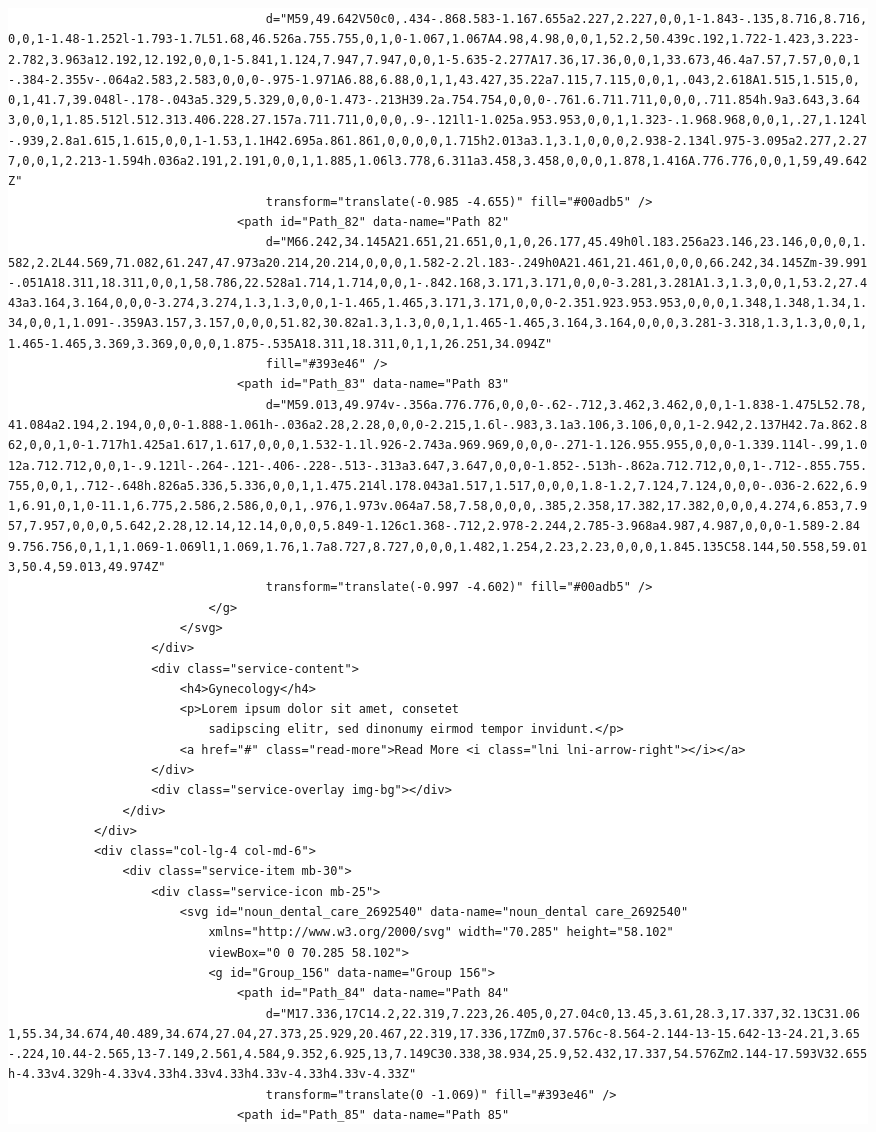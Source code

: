 										d="M59,49.642V50c0,.434-.868.583-1.167.655a2.227,2.227,0,0,1-1.843-.135,8.716,8.716,0,0,1-1.48-1.252l-1.793-1.7L51.68,46.526a.755.755,0,1,0-1.067,1.067A4.98,4.98,0,0,1,52.2,50.439c.192,1.722-1.423,3.223-2.782,3.963a12.192,12.192,0,0,1-5.841,1.124,7.947,7.947,0,0,1-5.635-2.277A17.36,17.36,0,0,1,33.673,46.4a7.57,7.57,0,0,1-.384-2.355v-.064a2.583,2.583,0,0,0-.975-1.971A6.88,6.88,0,1,1,43.427,35.22a7.115,7.115,0,0,1,.043,2.618A1.515,1.515,0,0,1,41.7,39.048l-.178-.043a5.329,5.329,0,0,0-1.473-.213H39.2a.754.754,0,0,0-.761.6.711.711,0,0,0,.711.854h.9a3.643,3.643,0,0,1,1.85.512l.512.313.406.228.27.157a.711.711,0,0,0,.9-.121l1-1.025a.953.953,0,0,1,1.323-.1.968.968,0,0,1,.27,1.124l-.939,2.8a1.615,1.615,0,0,1-1.53,1.1H42.695a.861.861,0,0,0,0,1.715h2.013a3.1,3.1,0,0,0,2.938-2.134l.975-3.095a2.277,2.277,0,0,1,2.213-1.594h.036a2.191,2.191,0,0,1,1.885,1.06l3.778,6.311a3.458,3.458,0,0,0,1.878,1.416A.776.776,0,0,1,59,49.642Z"
										transform="translate(-0.985 -4.655)" fill="#00adb5" />
									<path id="Path_82" data-name="Path 82"
										d="M66.242,34.145A21.651,21.651,0,1,0,26.177,45.49h0l.183.256a23.146,23.146,0,0,0,1.582,2.2L44.569,71.082,61.247,47.973a20.214,20.214,0,0,0,1.582-2.2l.183-.249h0A21.461,21.461,0,0,0,66.242,34.145Zm-39.991-.051A18.311,18.311,0,0,1,58.786,22.528a1.714,1.714,0,0,1-.842.168,3.171,3.171,0,0,0-3.281,3.281A1.3,1.3,0,0,1,53.2,27.443a3.164,3.164,0,0,0-3.274,3.274,1.3,1.3,0,0,1-1.465,1.465,3.171,3.171,0,0,0-2.351.923.953.953,0,0,0,1.348,1.348,1.34,1.34,0,0,1,1.091-.359A3.157,3.157,0,0,0,51.82,30.82a1.3,1.3,0,0,1,1.465-1.465,3.164,3.164,0,0,0,3.281-3.318,1.3,1.3,0,0,1,1.465-1.465,3.369,3.369,0,0,0,1.875-.535A18.311,18.311,0,1,1,26.251,34.094Z"
										fill="#393e46" />
									<path id="Path_83" data-name="Path 83"
										d="M59.013,49.974v-.356a.776.776,0,0,0-.62-.712,3.462,3.462,0,0,1-1.838-1.475L52.78,41.084a2.194,2.194,0,0,0-1.888-1.061h-.036a2.28,2.28,0,0,0-2.215,1.6l-.983,3.1a3.106,3.106,0,0,1-2.942,2.137H42.7a.862.862,0,0,1,0-1.717h1.425a1.617,1.617,0,0,0,1.532-1.1l.926-2.743a.969.969,0,0,0-.271-1.126.955.955,0,0,0-1.339.114l-.99,1.012a.712.712,0,0,1-.9.121l-.264-.121-.406-.228-.513-.313a3.647,3.647,0,0,0-1.852-.513h-.862a.712.712,0,0,1-.712-.855.755.755,0,0,1,.712-.648h.826a5.336,5.336,0,0,1,1.475.214l.178.043a1.517,1.517,0,0,0,1.8-1.2,7.124,7.124,0,0,0-.036-2.622,6.91,6.91,0,1,0-11.1,6.775,2.586,2.586,0,0,1,.976,1.973v.064a7.58,7.58,0,0,0,.385,2.358,17.382,17.382,0,0,0,4.274,6.853,7.957,7.957,0,0,0,5.642,2.28,12.14,12.14,0,0,0,5.849-1.126c1.368-.712,2.978-2.244,2.785-3.968a4.987,4.987,0,0,0-1.589-2.849.756.756,0,1,1,1.069-1.069l1,1.069,1.76,1.7a8.727,8.727,0,0,0,1.482,1.254,2.23,2.23,0,0,0,1.845.135C58.144,50.558,59.013,50.4,59.013,49.974Z"
										transform="translate(-0.997 -4.602)" fill="#00adb5" />
								</g>
							</svg>
						</div>
						<div class="service-content">
							<h4>Gynecology</h4>
							<p>Lorem ipsum dolor sit amet, consetet
								sadipscing elitr, sed dinonumy eirmod tempor invidunt.</p>
							<a href="#" class="read-more">Read More <i class="lni lni-arrow-right"></i></a>
						</div>
						<div class="service-overlay img-bg"></div>
					</div>
				</div>
				<div class="col-lg-4 col-md-6">
					<div class="service-item mb-30">
						<div class="service-icon mb-25">
							<svg id="noun_dental_care_2692540" data-name="noun_dental care_2692540"
								xmlns="http://www.w3.org/2000/svg" width="70.285" height="58.102"
								viewBox="0 0 70.285 58.102">
								<g id="Group_156" data-name="Group 156">
									<path id="Path_84" data-name="Path 84"
										d="M17.336,17C14.2,22.319,7.223,26.405,0,27.04c0,13.45,3.61,28.3,17.337,32.13C31.061,55.34,34.674,40.489,34.674,27.04,27.373,25.929,20.467,22.319,17.336,17Zm0,37.576c-8.564-2.144-13-15.642-13-24.21,3.65-.224,10.44-2.565,13-7.149,2.561,4.584,9.352,6.925,13,7.149C30.338,38.934,25.9,52.432,17.337,54.576Zm2.144-17.593V32.655h-4.33v4.329h-4.33v4.33h4.33v4.33h4.33v-4.33h4.33v-4.33Z"
										transform="translate(0 -1.069)" fill="#393e46" />
									<path id="Path_85" data-name="Path 85"